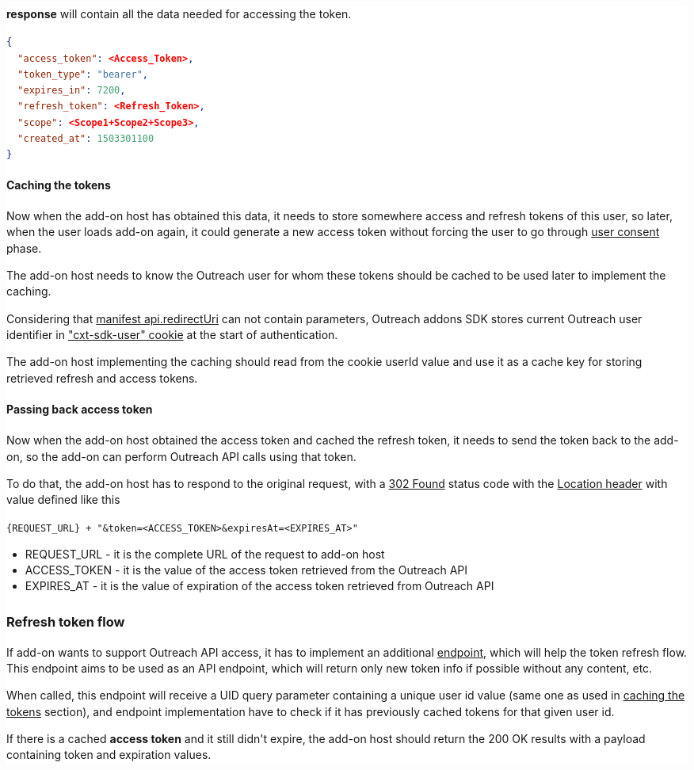 **response** will contain all the data needed for accessing the token.

```json
{
  "access_token": <Access_Token>,
  "token_type": "bearer",
  "expires_in": 7200,
  "refresh_token": <Refresh_Token>,
  "scope": <Scope1+Scope2+Scope3>,
  "created_at": 1503301100
}
```

#### Caching the tokens

Now when the add-on host has obtained this data, it needs to store somewhere access and refresh tokens of this user, so later, when the user loads add-on again, it could generate a new access token without forcing the user to go through [user consent](#user-consent) phase.

The add-on host needs to know the Outreach user for whom these tokens should be cached to be used later to implement the caching.

Considering that [manifest api.redirectUri](manifest.md#redirectUri) can not contain parameters, Outreach addons SDK stores current Outreach user identifier in ["cxt-sdk-user" cookie](sdk.md#auth-user-cookie) at the start of authentication.

The add-on host implementing the caching should read from the cookie userId value and use it as a cache key for storing retrieved refresh and access tokens.

#### Passing back access token

Now when the add-on host obtained the access token and cached the refresh token, it needs to send the token back to the add-on, so the add-on can perform Outreach API calls using that token.

To do that, the add-on host has to respond to the original request, with a [302 Found](https://developer.mozilla.org/en-US/docs/Web/HTTP/Status/302) status code with the [Location header](https://developer.mozilla.org/en-US/docs/Web/HTTP/Headers/Location) with value defined like this

 ``` http
 {REQUEST_URL} + "&token=<ACCESS_TOKEN>&expiresAt=<EXPIRES_AT>"
```

- REQUEST_URL - it is the complete URL of the request to add-on host
- ACCESS_TOKEN - it is the value of the access token retrieved from the Outreach API
- EXPIRES_AT - it is the value of expiration of the access token retrieved from Outreach API

### Refresh token flow

If add-on wants to support Outreach API access, it has to implement an additional [endpoint](#auth-endpoint), which will help the token refresh flow. This endpoint aims to be used as an API endpoint, which will return only new token info if possible without any content, etc.

When called, this endpoint will receive a UID query parameter containing a unique user id value (same one as used in [caching the tokens](#caching-the-tokens) section), and endpoint implementation have to check if it has previously cached tokens for that given user id.

If there is a cached **access token** and it still didn't expire, the add-on host should return the 200 OK results with a payload containing token and expiration values.
